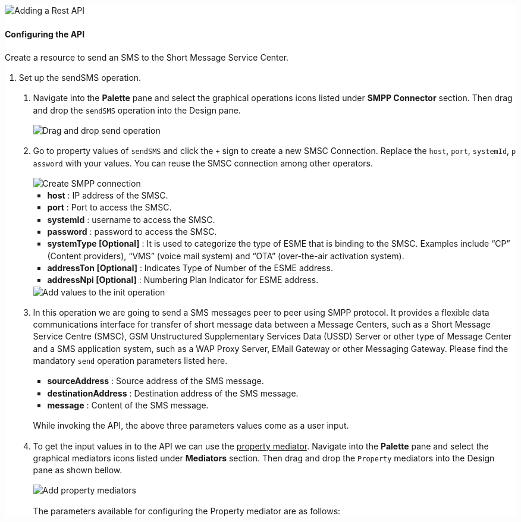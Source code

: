 <img src="{{base_path}}/assets/img/integrate/connectors/adding-an-api.jpg" title="Adding a Rest API" width="800" alt="Adding a Rest API"/>

#### Configuring the API

Create a resource to send an SMS to the Short Message Service Center.

1. Set up the sendSMS operation.

    1. Navigate into the **Palette** pane and select the graphical operations icons listed under **SMPP Connector** section. Then drag and drop the `sendSMS` operation into the Design pane.
           
        <img src="{{base_path}}/assets/img/integrate/connectors/smpp-drag-and-drop-sendsms.png" title="Drag and drop send operation" width="500" alt="Drag and drop send operation"/>    

    2. Go to property values of `sendSMS` and click the `+` sign to create a new SMSC Connection. Replace the `host`, `port`, `systemId`, `password` with your values. You can reuse the SMSC connection among other operators.
        <br/>

        <img src="{{base_path}}/assets/img/integrate/connectors/smpp-api-connection.png" title="Create SMPP connection" width="500" alt="Create SMPP connection"/>
        <br/>
        
        - **host** : IP address of the SMSC. 
        - **port** : Port to access the SMSC.
        - **systemId** : username to access the SMSC.
        - **password** : password to access the SMSC. 
        - **systemType [Optional]** : It is used to categorize the type of ESME that is binding to the SMSC. Examples include “CP” (Content providers), “VMS” (voice mail system) and “OTA” (over-the-air activation system).
        - **addressTon [Optional]** : Indicates Type of Number of the ESME address.  
        - **addressNpi [Optional]** : Numbering Plan Indicator for ESME address.  
    

        <img src="{{base_path}}/assets/img/integrate/connectors/smpp-api-init-operation.png" title="Add values to the init operation" width="400" height="400" alt="Add values to the init operation"/>

    3. In this operation we are going to send a SMS messages peer to peer using SMPP protocol. It provides a flexible data communications interface for transfer of short message data between a Message Centers, such as a Short Message Service Centre (SMSC), GSM Unstructured Supplementary Services Data (USSD) Server or other type of Message Center and a SMS application system, such as a WAP Proxy Server, EMail Gateway or other Messaging Gateway. Please find the mandatory `send` operation parameters listed here.
               
        - **sourceAddress** : Source address of the SMS message. 
        - **destinationAddress** : Destination address of the SMS message. 
        - **message** : Content of the SMS message.
        
        While invoking the API, the above three parameters values come as a user input.
    
    3. To get the input values in to the API we can use the [property mediator]({{base_path}}/reference/mediators/property-mediator). Navigate into the **Palette** pane and select the graphical mediators icons listed under **Mediators** section. Then drag and drop the `Property` mediators into the Design pane as shown bellow.
    
        <img src="{{base_path}}/assets/img/integrate/connectors/smpp-api-drag-and-drop-property-mediator.png" title="Add property mediators" width="800" alt="Add property mediators"/>

        The parameters available for configuring the Property mediator are as follows:
    